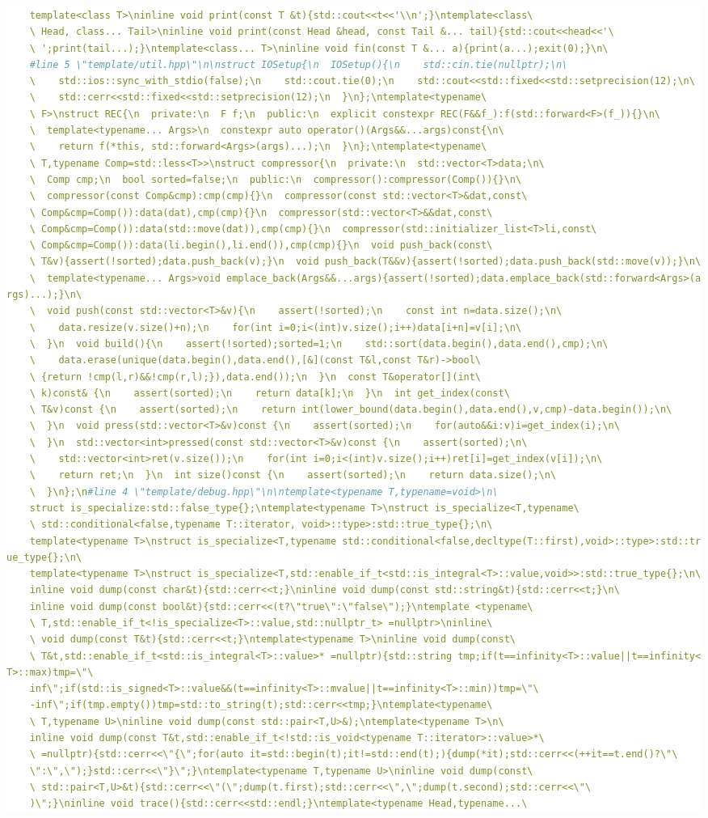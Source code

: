 ```yaml
    template<class T>\ninline void print(const T &t){std::cout<<t<<'\\n';}\ntemplate<class\
    \ Head, class... Tail>\ninline void print(const Head &head, const Tail &... tail){std::cout<<head<<'\
    \ ';print(tail...);}\ntemplate<class... T>\ninline void fin(const T &... a){print(a...);exit(0);}\n\
    #line 5 \"template/util.hpp\"\n\nstruct IOSetup{\n  IOSetup(){\n    std::cin.tie(nullptr);\n\
    \    std::ios::sync_with_stdio(false);\n    std::cout.tie(0);\n    std::cout<<std::fixed<<std::setprecision(12);\n\
    \    std::cerr<<std::fixed<<std::setprecision(12);\n  }\n};\ntemplate<typename\
    \ F>\nstruct REC{\n  private:\n  F f;\n  public:\n  explicit constexpr REC(F&&f_):f(std::forward<F>(f_)){}\n\
    \  template<typename... Args>\n  constexpr auto operator()(Args&&...args)const{\n\
    \    return f(*this, std::forward<Args>(args)...);\n  }\n};\ntemplate<typename\
    \ T,typename Comp=std::less<T>>\nstruct compressor{\n  private:\n  std::vector<T>data;\n\
    \  Comp cmp;\n  bool sorted=false;\n  public:\n  compressor():compressor(Comp()){}\n\
    \  compressor(const Comp&cmp):cmp(cmp){}\n  compressor(const std::vector<T>&dat,const\
    \ Comp&cmp=Comp()):data(dat),cmp(cmp){}\n  compressor(std::vector<T>&&dat,const\
    \ Comp&cmp=Comp()):data(std::move(dat)),cmp(cmp){}\n  compressor(std::initializer_list<T>li,const\
    \ Comp&cmp=Comp()):data(li.begin(),li.end()),cmp(cmp){}\n  void push_back(const\
    \ T&v){assert(!sorted);data.push_back(v);}\n  void push_back(T&&v){assert(!sorted);data.push_back(std::move(v));}\n\
    \  template<typename... Args>void emplace_back(Args&&...args){assert(!sorted);data.emplace_back(std::forward<Args>(args)...);}\n\
    \  void push(const std::vector<T>&v){\n    assert(!sorted);\n    const int n=data.size();\n\
    \    data.resize(v.size()+n);\n    for(int i=0;i<(int)v.size();i++)data[i+n]=v[i];\n\
    \  }\n  void build(){\n    assert(!sorted);sorted=1;\n    std::sort(data.begin(),data.end(),cmp);\n\
    \    data.erase(unique(data.begin(),data.end(),[&](const T&l,const T&r)->bool\
    \ {return !cmp(l,r)&&!cmp(r,l);}),data.end());\n  }\n  const T&operator[](int\
    \ k)const& {\n    assert(sorted);\n    return data[k];\n  }\n  int get_index(const\
    \ T&v)const {\n    assert(sorted);\n    return int(lower_bound(data.begin(),data.end(),v,cmp)-data.begin());\n\
    \  }\n  void press(std::vector<T>&v)const {\n    assert(sorted);\n    for(auto&&i:v)i=get_index(i);\n\
    \  }\n  std::vector<int>pressed(const std::vector<T>&v)const {\n    assert(sorted);\n\
    \    std::vector<int>ret(v.size());\n    for(int i=0;i<(int)v.size();i++)ret[i]=get_index(v[i]);\n\
    \    return ret;\n  }\n  int size()const {\n    assert(sorted);\n    return data.size();\n\
    \  }\n};\n#line 4 \"template/debug.hpp\"\n\ntemplate<typename T,typename=void>\n\
    struct is_specialize:std::false_type{};\ntemplate<typename T>\nstruct is_specialize<T,typename\
    \ std::conditional<false,typename T::iterator, void>::type>:std::true_type{};\n\
    template<typename T>\nstruct is_specialize<T,typename std::conditional<false,decltype(T::first),void>::type>:std::true_type{};\n\
    template<typename T>\nstruct is_specialize<T,std::enable_if_t<std::is_integral<T>::value,void>>:std::true_type{};\n\
    inline void dump(const char&t){std::cerr<<t;}\ninline void dump(const std::string&t){std::cerr<<t;}\n\
    inline void dump(const bool&t){std::cerr<<(t?\"true\":\"false\");}\ntemplate <typename\
    \ T,std::enable_if_t<!is_specialize<T>::value,std::nullptr_t> =nullptr>\ninline\
    \ void dump(const T&t){std::cerr<<t;}\ntemplate<typename T>\ninline void dump(const\
    \ T&t,std::enable_if_t<std::is_integral<T>::value>* =nullptr){std::string tmp;if(t==infinity<T>::value||t==infinity<T>::max)tmp=\"\
    inf\";if(std::is_signed<T>::value&&(t==infinity<T>::mvalue||t==infinity<T>::min))tmp=\"\
    -inf\";if(tmp.empty())tmp=std::to_string(t);std::cerr<<tmp;}\ntemplate<typename\
    \ T,typename U>\ninline void dump(const std::pair<T,U>&);\ntemplate<typename T>\n\
    inline void dump(const T&t,std::enable_if_t<!std::is_void<typename T::iterator>::value>*\
    \ =nullptr){std::cerr<<\"{\";for(auto it=std::begin(t);it!=std::end(t);){dump(*it);std::cerr<<(++it==t.end()?\"\
    \":\",\");}std::cerr<<\"}\";}\ntemplate<typename T,typename U>\ninline void dump(const\
    \ std::pair<T,U>&t){std::cerr<<\"(\";dump(t.first);std::cerr<<\",\";dump(t.second);std::cerr<<\"\
    )\";}\ninline void trace(){std::cerr<<std::endl;}\ntemplate<typename Head,typename...\
```